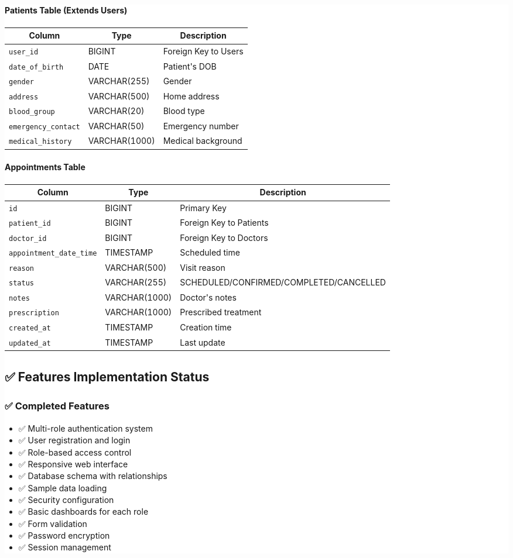 #### Patients Table (Extends Users)
| Column | Type | Description |
|--------|------|-------------|
| `user_id` | BIGINT | Foreign Key to Users |
| `date_of_birth` | DATE | Patient's DOB |
| `gender` | VARCHAR(255) | Gender |
| `address` | VARCHAR(500) | Home address |
| `blood_group` | VARCHAR(20) | Blood type |
| `emergency_contact` | VARCHAR(50) | Emergency number |
| `medical_history` | VARCHAR(1000) | Medical background |

#### Appointments Table
| Column | Type | Description |
|--------|------|-------------|
| `id` | BIGINT | Primary Key |
| `patient_id` | BIGINT | Foreign Key to Patients |
| `doctor_id` | BIGINT | Foreign Key to Doctors |
| `appointment_date_time` | TIMESTAMP | Scheduled time |
| `reason` | VARCHAR(500) | Visit reason |
| `status` | VARCHAR(255) | SCHEDULED/CONFIRMED/COMPLETED/CANCELLED |
| `notes` | VARCHAR(1000) | Doctor's notes |
| `prescription` | VARCHAR(1000) | Prescribed treatment |
| `created_at` | TIMESTAMP | Creation time |
| `updated_at` | TIMESTAMP | Last update |

## ✅ Features Implementation Status

### ✅ Completed Features
- ✅ Multi-role authentication system
- ✅ User registration and login
- ✅ Role-based access control
- ✅ Responsive web interface
- ✅ Database schema with relationships
- ✅ Sample data loading
- ✅ Security configuration
- ✅ Basic dashboards for each role
- ✅ Form validation
- ✅ Password encryption
- ✅ Session management
